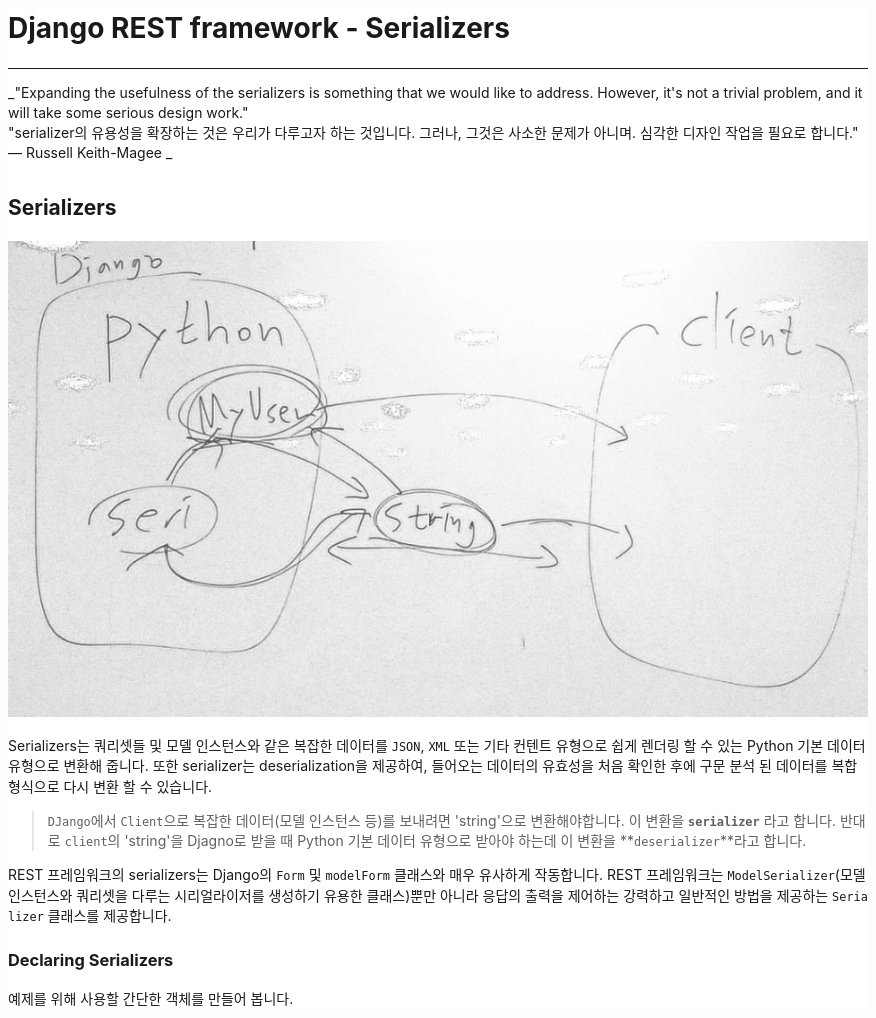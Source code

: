 # Django REST framework - Serializers

---

_"Expanding the usefulness of the serializers is something that we would like to address. However, it's not a trivial problem, and it will take some serious design work."  
"serializer의 유용성을 확장하는 것은 우리가 다루고자 하는 것입니다. 그러나, 그것은 사소한 문제가 아니며. 심각한 디자인 작업을 필요로 합니다."  
— Russell Keith-Magee  _

## Serializers
![](./images/serializer.jpeg)

Serializers는 쿼리셋들 및 모델 인스턴스와 같은 복잡한 데이터를 `JSON`, `XML` 또는 기타 컨텐트 유형으로 쉽게 렌더링 할 수 있는 Python 기본 데이터 유형으로 변환해 줍니다. 또한 serializer는 deserialization을 제공하여, 들어오는 데이터의 유효성을 처음 확인한 후에 구문 분석 된 데이터를 복합 형식으로 다시 변환 할 수 있습니다.  
>
>`DJango`에서 `Client`으로 복잡한 데이터(모델 인스턴스 등)를 보내려면 'string'으로 변환해야합니다. 이 변환을 **`serializer`** 라고 합니다. 반대로 `client`의 'string'을 Djagno로 받을 때 Python 기본 데이터 유형으로 받아야 하는데 이 변환을 **`deserializer`**라고 합니다.

REST 프레임워크의 serializers는 Django의 `Form` 및 `modelForm` 클래스와 매우 유사하게 작동합니다. REST 프레임워크는 `ModelSerializer`(모델 인스턴스와 쿼리셋을 다루는 시리얼라이저를 생성하기 유용한 클래스)뿐만 아니라 응답의 출력을 제어하는 강력하고 일반적인 방법을 제공하는 `Serializer` 클래스를 제공합니다.

### Declaring Serializers
예제를 위해 사용할 간단한 객체를 만들어 봅니다.
